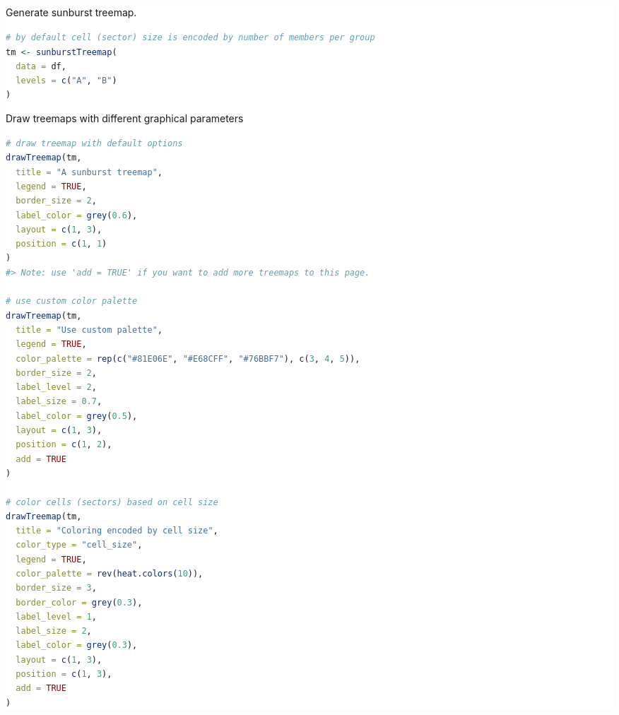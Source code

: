 Generate sunburst treemap.

``` r
# by default cell (sector) size is encoded by number of members per group
tm <- sunburstTreemap(
  data = df,
  levels = c("A", "B")
)
```

Draw treemaps with different graphical parameters

``` r
# draw treemap with default options
drawTreemap(tm,
  title = "A sunburst treemap",
  legend = TRUE,
  border_size = 2,
  label_color = grey(0.6),
  layout = c(1, 3),
  position = c(1, 1)
)
#> Note: use 'add = TRUE' if you want to add more treemaps to this page.

# use custom color palette
drawTreemap(tm,
  title = "Use custom palette",
  legend = TRUE,
  color_palette = rep(c("#81E06E", "#E68CFF", "#76BBF7"), c(3, 4, 5)),
  border_size = 2,
  label_level = 2,
  label_size = 0.7,
  label_color = grey(0.5),
  layout = c(1, 3),
  position = c(1, 2),
  add = TRUE
)

# color cells (sectors) based on cell size
drawTreemap(tm,
  title = "Coloring encoded by cell size",
  color_type = "cell_size",
  legend = TRUE,
  color_palette = rev(heat.colors(10)),
  border_size = 3,
  border_color = grey(0.3),
  label_level = 1,
  label_size = 2,
  label_color = grey(0.3),
  layout = c(1, 3),
  position = c(1, 3),
  add = TRUE
)
```
